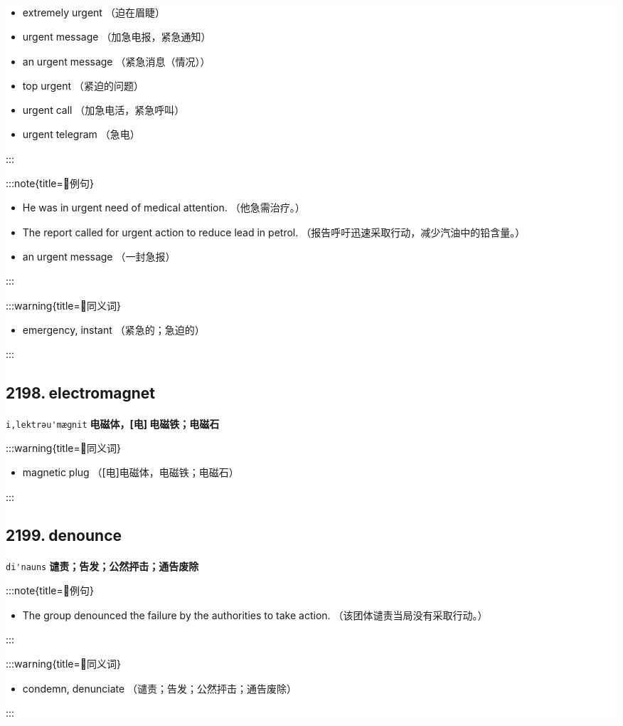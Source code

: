 - extremely urgent （迫在眉睫）

- urgent message （加急电报，紧急通知）

- an urgent message （紧急消息（情况））

- top urgent （紧迫的问题）

- urgent call （加急电活，紧急呼叫）

- urgent telegram （急电）

:::

:::note{title=🎤例句}

- He was in urgent need of medical attention. （他急需治疗。）

- The report called for urgent action to reduce lead in petrol. （报告呼吁迅速采取行动，减少汽油中的铅含量。）

- an urgent message （一封急报）

:::

:::warning{title=🤔同义词}

- emergency, instant （紧急的；急迫的）

:::


## 2198. electromagnet

`i,lektrəu'mæɡnit`  **电磁体，[电] 电磁铁；电磁石**

:::warning{title=🤔同义词}

- magnetic plug （[电]电磁体，电磁铁；电磁石）

:::


## 2199. denounce

`di'nauns`  **谴责；告发；公然抨击；通告废除**

:::note{title=🎤例句}

- The group denounced the failure by the authorities to take action. （该团体谴责当局没有采取行动。）

:::

:::warning{title=🤔同义词}

- condemn, denunciate （谴责；告发；公然抨击；通告废除）

:::


